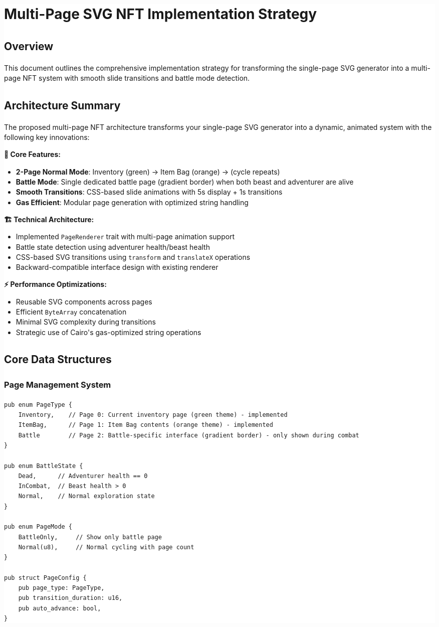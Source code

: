 # Multi-Page SVG NFT Implementation Strategy

## Overview

This document outlines the comprehensive implementation strategy for transforming the single-page SVG generator into a multi-page NFT system with smooth slide transitions and battle mode detection.

## Architecture Summary

The proposed multi-page NFT architecture transforms your single-page SVG generator into a dynamic, animated system with the following key innovations:

**🎯 Core Features:**
- **2-Page Normal Mode**: Inventory (green) → Item Bag (orange) → (cycle repeats)
- **Battle Mode**: Single dedicated battle page (gradient border) when both beast and adventurer are alive
- **Smooth Transitions**: CSS-based slide animations with 5s display + 1s transitions
- **Gas Efficient**: Modular page generation with optimized string handling

**🏗️ Technical Architecture:**
- Implemented `PageRenderer` trait with multi-page animation support
- Battle state detection using adventurer health/beast health
- CSS-based SVG transitions using `transform` and `translateX` operations
- Backward-compatible interface design with existing renderer

**⚡ Performance Optimizations:**
- Reusable SVG components across pages
- Efficient `ByteArray` concatenation
- Minimal SVG complexity during transitions
- Strategic use of Cairo's gas-optimized string operations

## Core Data Structures

### Page Management System
```cairo
pub enum PageType {
    Inventory,    // Page 0: Current inventory page (green theme) - implemented
    ItemBag,      // Page 1: Item Bag contents (orange theme) - implemented
    Battle        // Page 2: Battle-specific interface (gradient border) - only shown during combat
}

pub enum BattleState {
    Dead,      // Adventurer health == 0
    InCombat,  // Beast health > 0
    Normal,    // Normal exploration state
}

pub enum PageMode {
    BattleOnly,     // Show only battle page
    Normal(u8),     // Normal cycling with page count
}

pub struct PageConfig {
    pub page_type: PageType,
    pub transition_duration: u16,
    pub auto_advance: bool,
}
```
